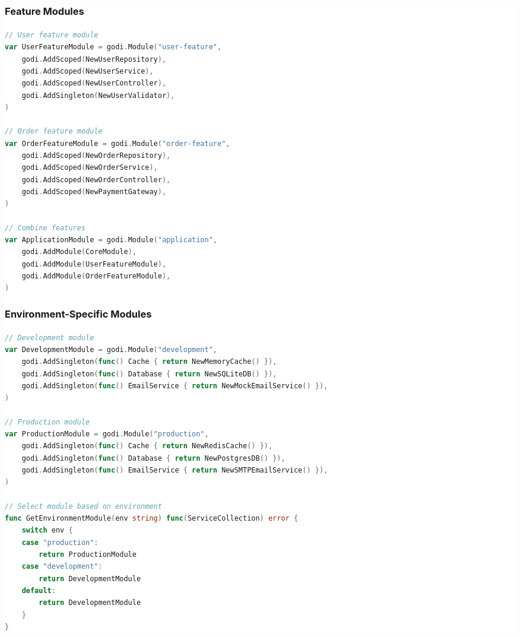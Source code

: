 ### Feature Modules

```go
// User feature module
var UserFeatureModule = godi.Module("user-feature",
    godi.AddScoped(NewUserRepository),
    godi.AddScoped(NewUserService),
    godi.AddScoped(NewUserController),
    godi.AddSingleton(NewUserValidator),
)

// Order feature module
var OrderFeatureModule = godi.Module("order-feature",
    godi.AddScoped(NewOrderRepository),
    godi.AddScoped(NewOrderService),
    godi.AddScoped(NewOrderController),
    godi.AddScoped(NewPaymentGateway),
)

// Combine features
var ApplicationModule = godi.Module("application",
    godi.AddModule(CoreModule),
    godi.AddModule(UserFeatureModule),
    godi.AddModule(OrderFeatureModule),
)
```

### Environment-Specific Modules

```go
// Development module
var DevelopmentModule = godi.Module("development",
    godi.AddSingleton(func() Cache { return NewMemoryCache() }),
    godi.AddSingleton(func() Database { return NewSQLiteDB() }),
    godi.AddSingleton(func() EmailService { return NewMockEmailService() }),
)

// Production module
var ProductionModule = godi.Module("production",
    godi.AddSingleton(func() Cache { return NewRedisCache() }),
    godi.AddSingleton(func() Database { return NewPostgresDB() }),
    godi.AddSingleton(func() EmailService { return NewSMTPEmailService() }),
)

// Select module based on environment
func GetEnvironmentModule(env string) func(ServiceCollection) error {
    switch env {
    case "production":
        return ProductionModule
    case "development":
        return DevelopmentModule
    default:
        return DevelopmentModule
    }
}
```
